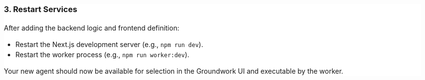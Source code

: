 ### 3. Restart Services

After adding the backend logic and frontend definition:

*   Restart the Next.js development server (e.g., `npm run dev`).
*   Restart the worker process (e.g., `npm run worker:dev`).

Your new agent should now be available for selection in the Groundwork UI and executable by the worker.